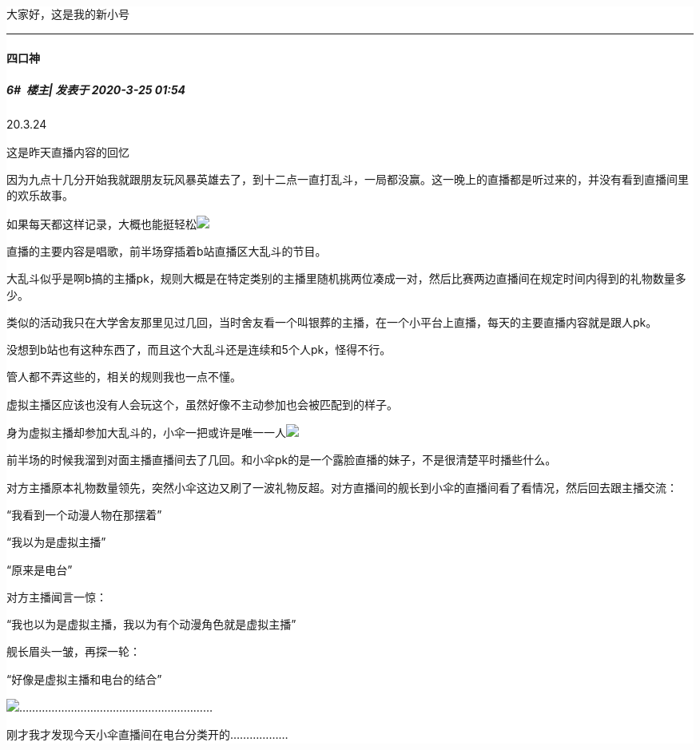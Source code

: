 


大家好，这是我的新小号







-----

####  四口神  
##### 6#         楼主| 发表于 2020-3-25 01:54




20.3.24

这是昨天直播内容的回忆

因为九点十几分开始我就跟朋友玩风暴英雄去了，到十二点一直打乱斗，一局都没赢。这一晚上的直播都是听过来的，并没有看到直播间里的欢乐故事。

如果每天都这样记录，大概也能挺轻松<img src="https://static.saraba1st.com/image/smiley/face2017/067.png" referrerpolicy="no-referrer">


直播的主要内容是唱歌，前半场穿插着b站直播区大乱斗的节目。

大乱斗似乎是啊b搞的主播pk，规则大概是在特定类别的主播里随机挑两位凑成一对，然后比赛两边直播间在规定时间内得到的礼物数量多少。

类似的活动我只在大学舍友那里见过几回，当时舍友看一个叫银葬的主播，在一个小平台上直播，每天的主要直播内容就是跟人pk。

没想到b站也有这种东西了，而且这个大乱斗还是连续和5个人pk，怪得不行。

管人都不弄这些的，相关的规则我也一点不懂。

虚拟主播区应该也没有人会玩这个，虽然好像不主动参加也会被匹配到的样子。

身为虚拟主播却参加大乱斗的，小伞一把或许是唯一一人<img src="https://static.saraba1st.com/image/smiley/face2017/068.png" referrerpolicy="no-referrer">


前半场的时候我溜到对面主播直播间去了几回。和小伞pk的是一个露脸直播的妹子，不是很清楚平时播些什么。

对方主播原本礼物数量领先，突然小伞这边又刷了一波礼物反超。对方直播间的舰长到小伞的直播间看了看情况，然后回去跟主播交流：

“我看到一个动漫人物在那摆着”

“我以为是虚拟主播”

“原来是电台”


对方主播闻言一惊：

“我也以为是虚拟主播，我以为有个动漫角色就是虚拟主播”


舰长眉头一皱，再探一轮：

“好像是虚拟主播和电台的结合”

<img src="https://static.saraba1st.com/image/smiley/face2017/068.png" referrerpolicy="no-referrer">……………………………………………………

刚才我才发现今天小伞直播间在电台分类开的………………
